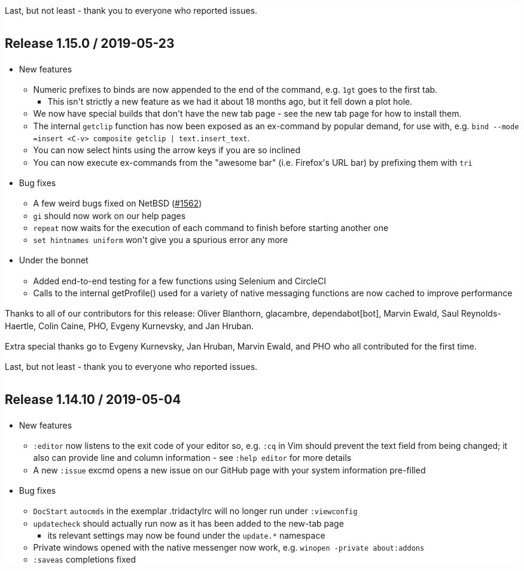 Last, but not least - thank you to everyone who reported issues.

## Release 1.15.0 / 2019-05-23

-   New features

    -   Numeric prefixes to binds are now appended to the end of the command, e.g. `1gt` goes to the first tab.
        -   This isn't strictly a new feature as we had it about 18 months ago, but it fell down a plot hole.
    -   We now have special builds that don't have the new tab page - see the new tab page for how to install them.
    -   The internal `getclip` function has now been exposed as an ex-command by popular demand, for use with, e.g. `bind --mode=insert <C-v> composite getclip | text.insert_text`.
    -   You can now select hints using the arrow keys if you are so inclined
    -   You can now execute ex-commands from the "awesome bar" (i.e. Firefox's URL bar) by prefixing them with `tri`

-   Bug fixes

    -   A few weird bugs fixed on NetBSD ([#1562](https://github.com/tridactyl/tridactyl/issues/1562))
    -   `gi` should now work on our help pages
    -   `repeat` now waits for the execution of each command to finish before starting another one
    -   `set hintnames uniform` won't give you a spurious error any more

-   Under the bonnet
    -   Added end-to-end testing for a few functions using Selenium and CircleCI
    -   Calls to the internal getProfile() used for a variety of native messaging functions are now cached to improve performance

Thanks to all of our contributors for this release: Oliver Blanthorn, glacambre, dependabot[bot], Marvin Ewald, Saul Reynolds-Haertle, Colin Caine, PHO, Evgeny Kurnevsky, and Jan Hruban.

Extra special thanks go to Evgeny Kurnevsky, Jan Hruban, Marvin Ewald, and PHO who all contributed for the first time.

Last, but not least - thank you to everyone who reported issues.

## Release 1.14.10 / 2019-05-04

-   New features

    -   `:editor` now listens to the exit code of your editor so, e.g. `:cq` in Vim should prevent the text field from being changed; it also can provide line and column information - see `:help editor` for more details
    -   A new `:issue` excmd opens a new issue on our GitHub page with your system information pre-filled

-   Bug fixes

    -   `DocStart` `autocmds` in the exemplar .tridactylrc will no longer run under `:viewconfig`
    -   `updatecheck` should actually run now as it has been added to the new-tab page
        -   its relevant settings may now be found under the `update.*` namespace
    -   Private windows opened with the native messenger now work, e.g. `winopen -private about:addons`
    -   `:saveas` completions fixed
